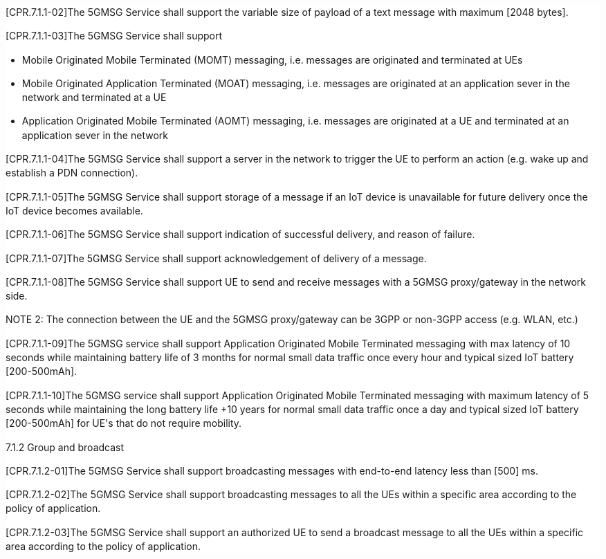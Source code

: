 \[CPR.7.1.1-02\]The 5GMSG Service shall support the variable size of
payload of a text message with maximum \[2048 bytes\].

\[CPR.7.1.1-03\]The 5GMSG Service shall support

-   Mobile Originated Mobile Terminated (MOMT) messaging, i.e. messages
    are originated and terminated at UEs

-   Mobile Originated Application Terminated (MOAT) messaging, i.e.
    messages are originated at an application sever in the network and
    terminated at a UE

-   Application Originated Mobile Terminated (AOMT) messaging, i.e.
    messages are originated at a UE and terminated at an application
    sever in the network

\[CPR.7.1.1-04\]The 5GMSG Service shall support a server in the network
to trigger the UE to perform an action (e.g. wake up and establish a PDN
connection).

\[CPR.7.1.1-05\]The 5GMSG Service shall support storage of a message if
an IoT device is unavailable for future delivery once the IoT device
becomes available.

\[CPR.7.1.1-06\]The 5GMSG Service shall support indication of successful
delivery, and reason of failure.

\[CPR.7.1.1-07\]The 5GMSG Service shall support acknowledgement of
delivery of a message.

\[CPR.7.1.1-08\]The 5GMSG Service shall support UE to send and receive
messages with a 5GMSG proxy/gateway in the network side.

NOTE 2: The connection between the UE and the 5GMSG proxy/gateway can be
3GPP or non-3GPP access (e.g. WLAN, etc.)

\[CPR.7.1.1-09\]The 5GMSG service shall support Application Originated
Mobile Terminated messaging with max latency of 10 seconds while
maintaining battery life of 3 months for normal small data traffic once
every hour and typical sized IoT battery \[200-500mAh\].

\[CPR.7.1.1-10\]The 5GMSG service shall support Application Originated
Mobile Terminated messaging with maximum latency of 5 seconds while
maintaining the long battery life +10 years for normal small data
traffic once a day and typical sized IoT battery \[200-500mAh\] for UE's
that do not require mobility.

7.1.2 Group and broadcast

\[CPR.7.1.2-01\]The 5GMSG Service shall support broadcasting messages
with end-to-end latency less than \[500\] ms.

\[CPR.7.1.2-02\]The 5GMSG Service shall support broadcasting messages to
all the UEs within a specific area according to the policy of
application.

\[CPR.7.1.2-03\]The 5GMSG Service shall support an authorized UE to send
a broadcast message to all the UEs within a specific area according to
the policy of application.
